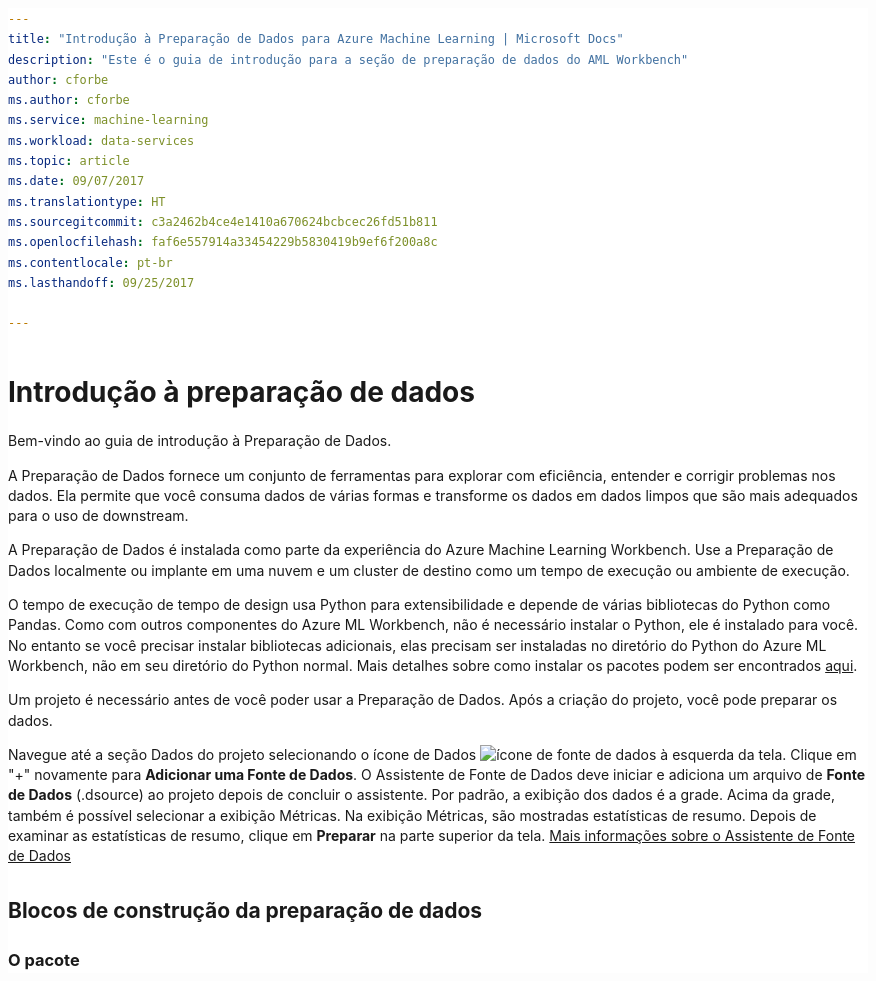 ```yaml
---
title: "Introdução à Preparação de Dados para Azure Machine Learning | Microsoft Docs"
description: "Este é o guia de introdução para a seção de preparação de dados do AML Workbench"
author: cforbe
ms.author: cforbe
ms.service: machine-learning
ms.workload: data-services
ms.topic: article
ms.date: 09/07/2017
ms.translationtype: HT
ms.sourcegitcommit: c3a2462b4ce4e1410a670624bcbcec26fd51b811
ms.openlocfilehash: faf6e557914a33454229b5830419b9ef6f200a8c
ms.contentlocale: pt-br
ms.lasthandoff: 09/25/2017

---
```



# <a name="getting-started-with-data-preparation"></a>Introdução à preparação de dados

Bem-vindo ao guia de introdução à Preparação de Dados. 

A Preparação de Dados fornece um conjunto de ferramentas para explorar com eficiência, entender e corrigir problemas nos dados. Ela permite que você consuma dados de várias formas e transforme os dados em dados limpos que são mais adequados para o uso de downstream.

A Preparação de Dados é instalada como parte da experiência do Azure Machine Learning Workbench.  Use a Preparação de Dados localmente ou implante em uma nuvem e um cluster de destino como um tempo de execução ou ambiente de execução.

O tempo de execução de tempo de design usa Python para extensibilidade e depende de várias bibliotecas do Python como Pandas. Como com outros componentes do Azure ML Workbench, não é necessário instalar o Python, ele é instalado para você. No entanto se você precisar instalar bibliotecas adicionais, elas precisam ser instaladas no diretório do Python do Azure ML Workbench, não em seu diretório do Python normal. Mais detalhes sobre como instalar os pacotes podem ser encontrados [aqui](data-prep-python-extensibility-overview.md).

Um projeto é necessário antes de você poder usar a Preparação de Dados. Após a criação do projeto, você pode preparar os dados. 

Navegue até a seção Dados do projeto selecionando o ícone de Dados ![ícone de fonte de dados](media/data-prep-getting-started/data-source-icon.png) à esquerda da tela.  Clique em "+" novamente para **Adicionar uma Fonte de Dados**. O Assistente de Fonte de Dados deve iniciar e adiciona um arquivo de **Fonte de Dados** (.dsource) ao projeto depois de concluir o assistente. Por padrão, a exibição dos dados é a grade. Acima da grade, também é possível selecionar a exibição Métricas. Na exibição Métricas, são mostradas estatísticas de resumo.  Depois de examinar as estatísticas de resumo, clique em **Preparar** na parte superior da tela. [Mais informações sobre o Assistente de Fonte de Dados](data-source-wizard.md) 

## <a name="building-blocks-of-data-preparation"></a>Blocos de construção da preparação de dados ##
### <a name="the-package"></a>O pacote ###
